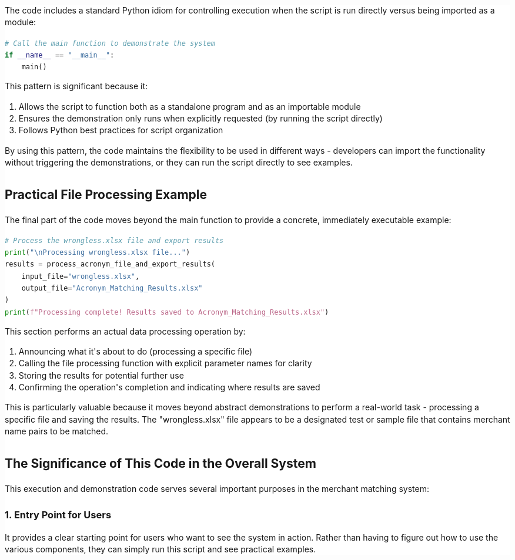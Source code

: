The code includes a standard Python idiom for controlling execution when the script is run directly versus being imported as a module:

```python
# Call the main function to demonstrate the system
if __name__ == "__main__":
    main()
```

This pattern is significant because it:

1. Allows the script to function both as a standalone program and as an importable module
2. Ensures the demonstration only runs when explicitly requested (by running the script directly)
3. Follows Python best practices for script organization

By using this pattern, the code maintains the flexibility to be used in different ways - developers can import the functionality without triggering the demonstrations, or they can run the script directly to see examples.

## Practical File Processing Example

The final part of the code moves beyond the main function to provide a concrete, immediately executable example:

```python
# Process the wrongless.xlsx file and export results
print("\nProcessing wrongless.xlsx file...")
results = process_acronym_file_and_export_results(
    input_file="wrongless.xlsx", 
    output_file="Acronym_Matching_Results.xlsx"
)
print(f"Processing complete! Results saved to Acronym_Matching_Results.xlsx")
```

This section performs an actual data processing operation by:

1. Announcing what it's about to do (processing a specific file)
2. Calling the file processing function with explicit parameter names for clarity
3. Storing the results for potential further use
4. Confirming the operation's completion and indicating where results are saved

This is particularly valuable because it moves beyond abstract demonstrations to perform a real-world task - processing a specific file and saving the results. The "wrongless.xlsx" file appears to be a designated test or sample file that contains merchant name pairs to be matched.

## The Significance of This Code in the Overall System

This execution and demonstration code serves several important purposes in the merchant matching system:

### 1. Entry Point for Users

It provides a clear starting point for users who want to see the system in action. Rather than having to figure out how to use the various components, they can simply run this script and see practical examples.
